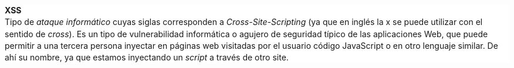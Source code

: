 
**XSS**\
Tipo de _ataque informático_ cuyas siglas corresponden a _Cross-Site-Scripting_ (ya que en inglés la x se puede utilizar con el sentido de _cross_). Es un tipo de vulnerabilidad informática o agujero de seguridad típico de las aplicaciones Web, que puede permitir a una tercera persona inyectar en páginas web visitadas por el usuario código JavaScript o en otro lenguaje similar. De ahí su nombre, ya que estamos inyectando un _script_ a través de otro site.
